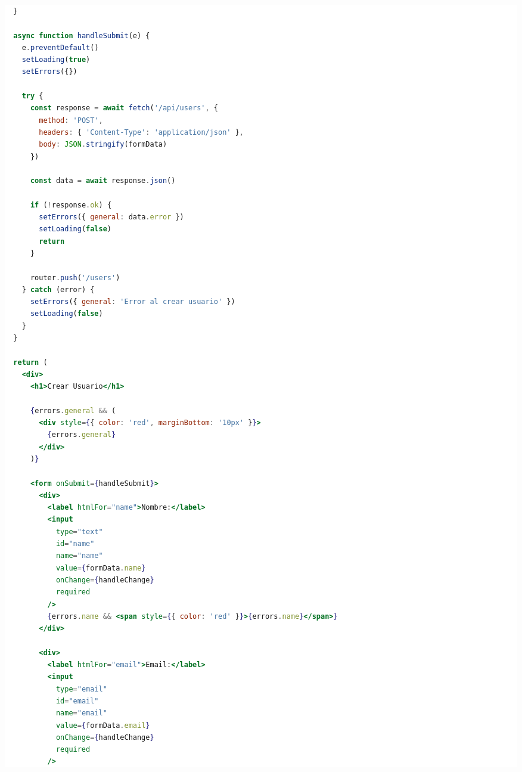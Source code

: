 ```jsx
  }

  async function handleSubmit(e) {
    e.preventDefault()
    setLoading(true)
    setErrors({})

    try {
      const response = await fetch('/api/users', {
        method: 'POST',
        headers: { 'Content-Type': 'application/json' },
        body: JSON.stringify(formData)
      })

      const data = await response.json()

      if (!response.ok) {
        setErrors({ general: data.error })
        setLoading(false)
        return
      }

      router.push('/users')
    } catch (error) {
      setErrors({ general: 'Error al crear usuario' })
      setLoading(false)
    }
  }

  return (
    <div>
      <h1>Crear Usuario</h1>
      
      {errors.general && (
        <div style={{ color: 'red', marginBottom: '10px' }}>
          {errors.general}
        </div>
      )}

      <form onSubmit={handleSubmit}>
        <div>
          <label htmlFor="name">Nombre:</label>
          <input 
            type="text" 
            id="name"
            name="name"
            value={formData.name}
            onChange={handleChange}
            required 
          />
          {errors.name && <span style={{ color: 'red' }}>{errors.name}</span>}
        </div>

        <div>
          <label htmlFor="email">Email:</label>
          <input 
            type="email" 
            id="email"
            name="email"
            value={formData.email}
            onChange={handleChange}
            required 
          />
```